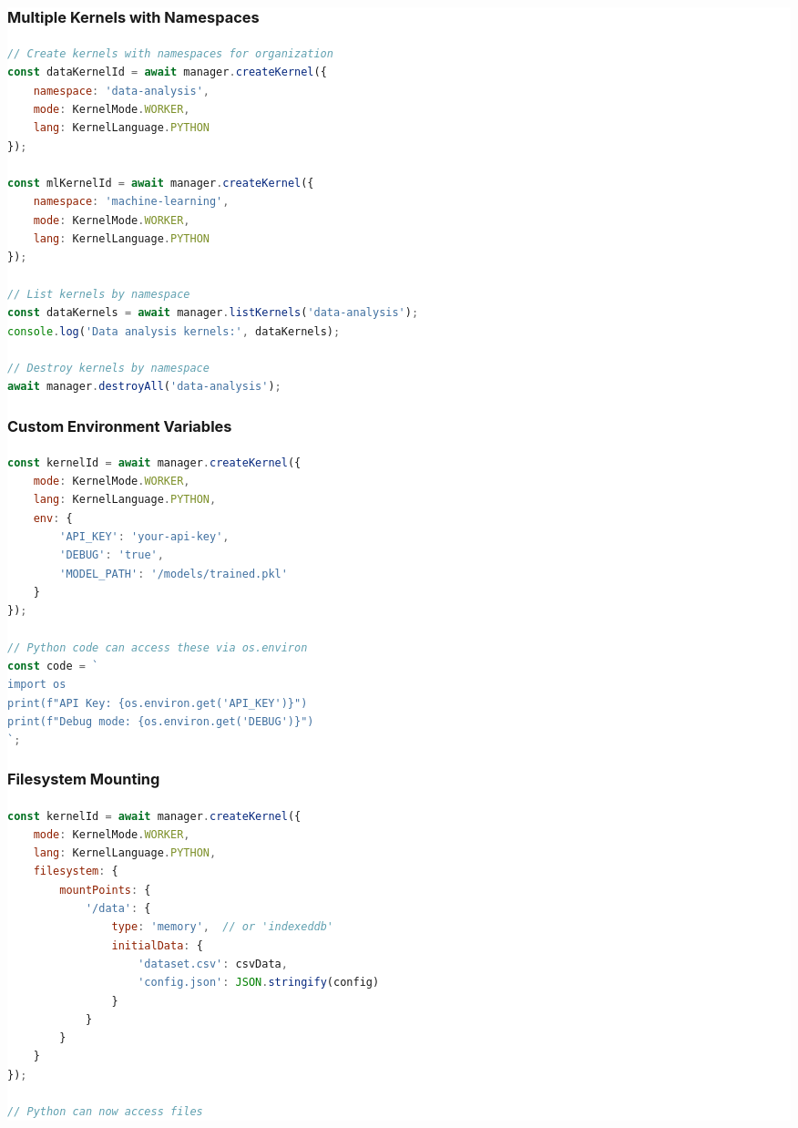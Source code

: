 ### Multiple Kernels with Namespaces

```javascript
// Create kernels with namespaces for organization
const dataKernelId = await manager.createKernel({
    namespace: 'data-analysis',
    mode: KernelMode.WORKER,
    lang: KernelLanguage.PYTHON
});

const mlKernelId = await manager.createKernel({
    namespace: 'machine-learning',
    mode: KernelMode.WORKER,
    lang: KernelLanguage.PYTHON
});

// List kernels by namespace
const dataKernels = await manager.listKernels('data-analysis');
console.log('Data analysis kernels:', dataKernels);

// Destroy kernels by namespace
await manager.destroyAll('data-analysis');
```

### Custom Environment Variables

```javascript
const kernelId = await manager.createKernel({
    mode: KernelMode.WORKER,
    lang: KernelLanguage.PYTHON,
    env: {
        'API_KEY': 'your-api-key',
        'DEBUG': 'true',
        'MODEL_PATH': '/models/trained.pkl'
    }
});

// Python code can access these via os.environ
const code = `
import os
print(f"API Key: {os.environ.get('API_KEY')}")
print(f"Debug mode: {os.environ.get('DEBUG')}")
`;
```

### Filesystem Mounting

```javascript
const kernelId = await manager.createKernel({
    mode: KernelMode.WORKER,
    lang: KernelLanguage.PYTHON,
    filesystem: {
        mountPoints: {
            '/data': {
                type: 'memory',  // or 'indexeddb'
                initialData: {
                    'dataset.csv': csvData,
                    'config.json': JSON.stringify(config)
                }
            }
        }
    }
});

// Python can now access files
```